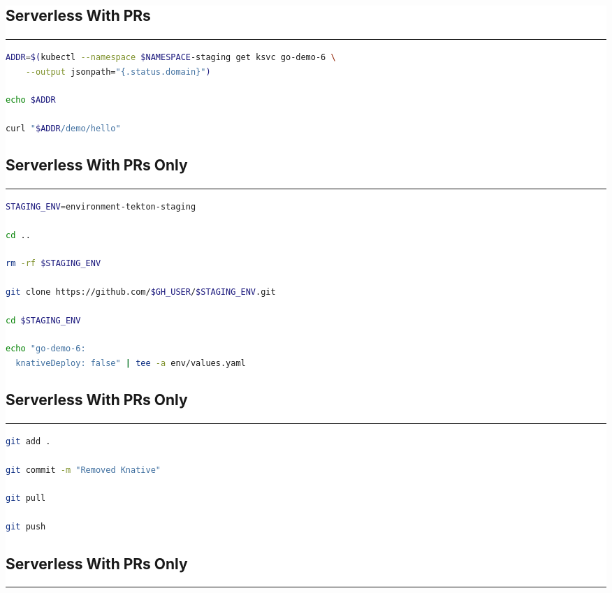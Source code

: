 
## Serverless With PRs

---

```bash
ADDR=$(kubectl --namespace $NAMESPACE-staging get ksvc go-demo-6 \
    --output jsonpath="{.status.domain}")

echo $ADDR

curl "$ADDR/demo/hello"
```


## Serverless With PRs Only

---

```bash
STAGING_ENV=environment-tekton-staging

cd ..

rm -rf $STAGING_ENV

git clone https://github.com/$GH_USER/$STAGING_ENV.git

cd $STAGING_ENV

echo "go-demo-6:
  knativeDeploy: false" | tee -a env/values.yaml
```


## Serverless With PRs Only

---

```bash
git add .

git commit -m "Removed Knative"

git pull

git push
```


## Serverless With PRs Only

---

